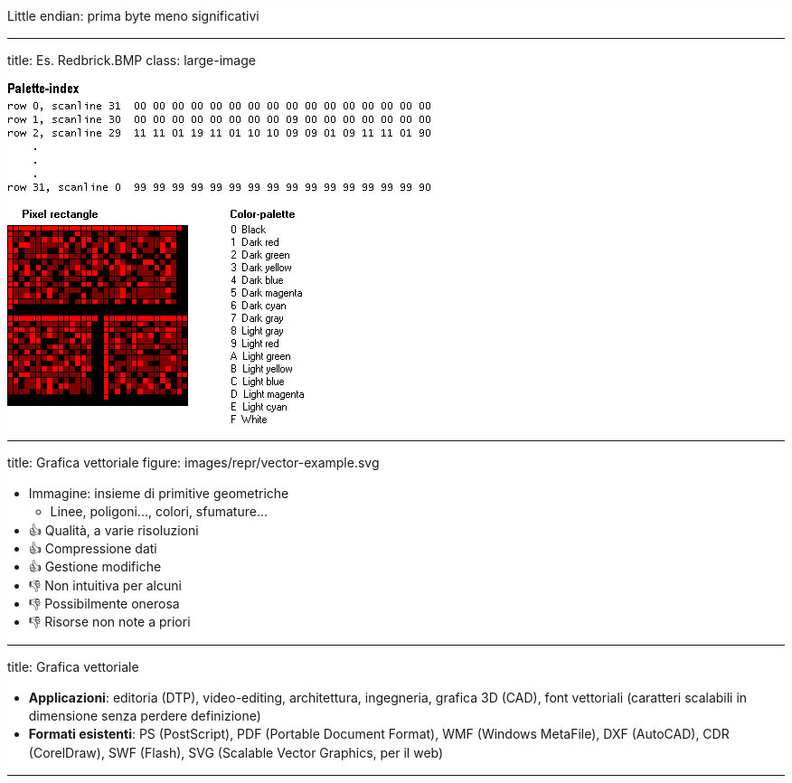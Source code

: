 >

Little endian: prima byte meno significativi

---

title: Es. Redbrick.BMP
class: large-image

![](images/repr/redbrick-scan.png)

---

title: Grafica vettoriale
figure: images/repr/vector-example.svg

- Immagine: insieme di primitive geometriche
    - Linee, poligoni..., colori, sfumature...
- 👍 Qualità, a varie risoluzioni
- 👍 Compressione dati
- 👍 Gestione modifiche
- 👎 Non intuitiva per alcuni
- 👎 Possibilmente onerosa
- 👎 Risorse non note a priori

---

title: Grafica vettoriale

- **Applicazioni**: editoria (DTP), video-editing, architettura, ingegneria, grafica 3D (CAD), font vettoriali (caratteri scalabili in dimensione senza perdere definizione)
- **Formati esistenti**: PS (PostScript), PDF (Portable Document Format), WMF (Windows MetaFile), DXF (AutoCAD), CDR (CorelDraw), SWF (Flash), SVG (Scalable Vector Graphics, per il web)

---
